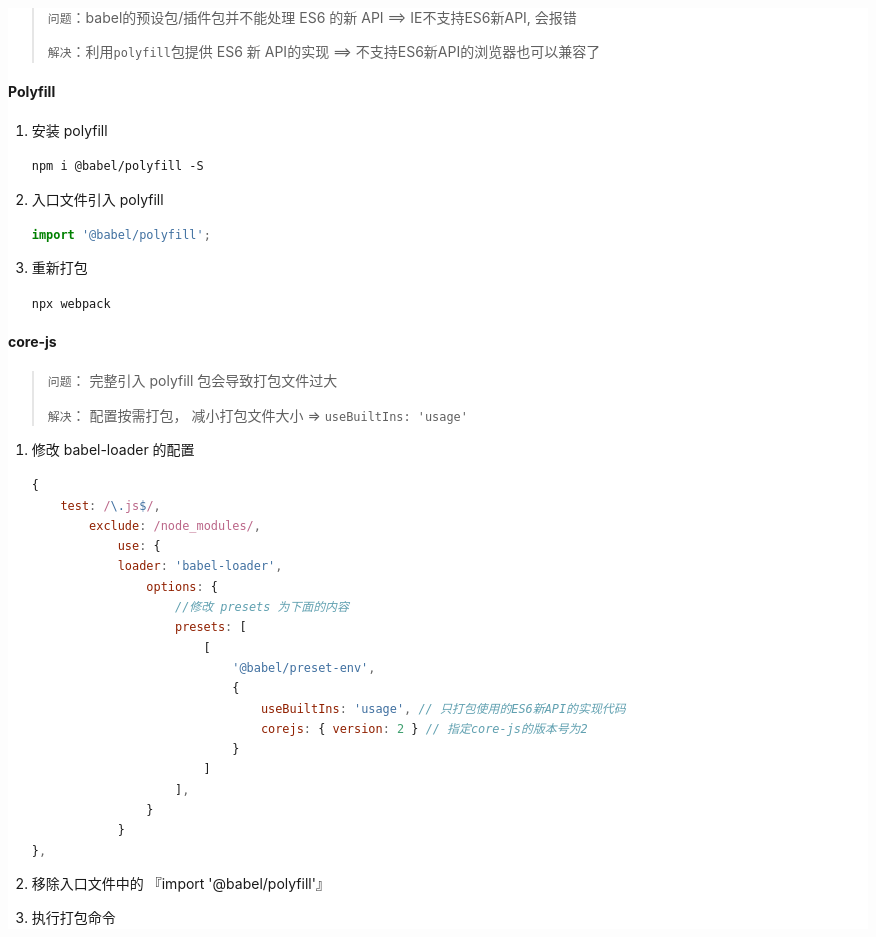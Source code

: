 > `问题`：babel的预设包/插件包并不能处理 ES6 的新 API  ==> IE不支持ES6新API, 会报错
>
> `解决`：利用`polyfill`包提供 ES6 新 API的实现 ==> 不支持ES6新API的浏览器也可以兼容了 

#### Polyfill 

1. 安装 polyfill

   ```shell
   npm i @babel/polyfill -S
   ```

2. 入口文件引入 polyfill

   ```js
   import '@babel/polyfill';
   ```

3. 重新打包   

   ```
   npx webpack
   ```

#### core-js

> `问题`： 完整引入 polyfill 包会导致打包文件过大
>
> `解决`： 配置按需打包， 减小打包文件大小  =>  `useBuiltIns: 'usage'`

1. 修改 babel-loader 的配置

   ```js
   {
       test: /\.js$/,
           exclude: /node_modules/, 
               use: {
               loader: 'babel-loader',
                   options: {
                       //修改 presets 为下面的内容
                       presets: [
                           [
                               '@babel/preset-env',
                               {
                                   useBuiltIns: 'usage', // 只打包使用的ES6新API的实现代码
                                   corejs: { version: 2 } // 指定core-js的版本号为2
                               }
                           ]
                       ], 
                   }
               }
   },
   ```

2. 移除入口文件中的 『import  '@babel/polyfill'』

3. 执行打包命令
